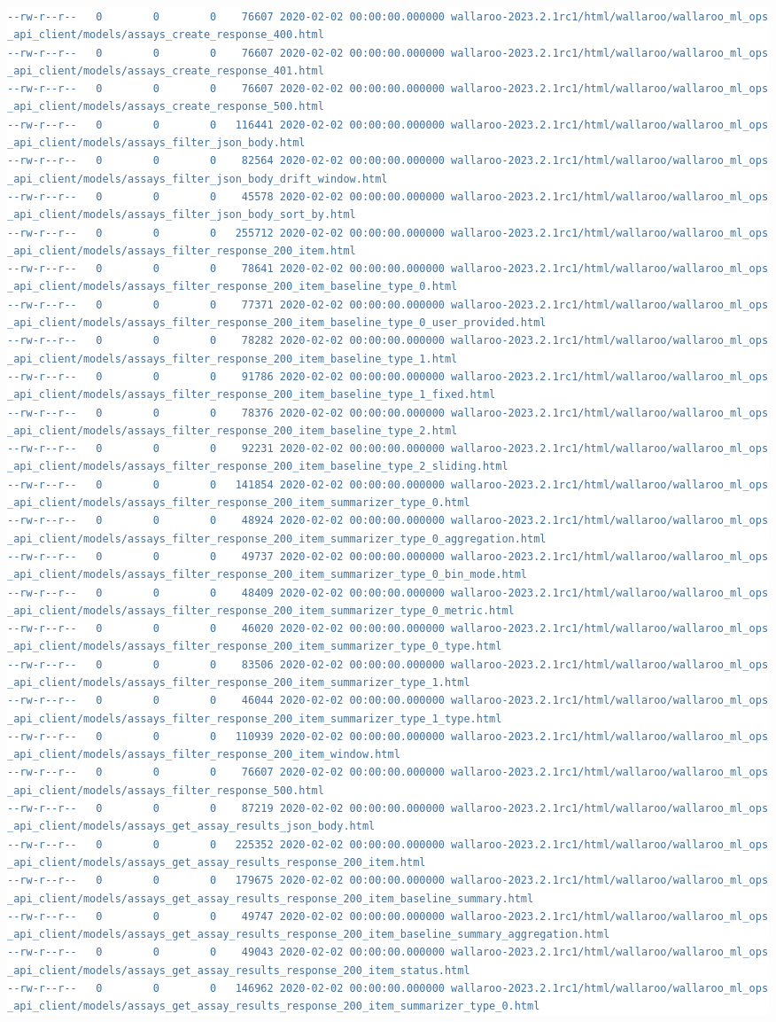 ```diff
--rw-r--r--   0        0        0    76607 2020-02-02 00:00:00.000000 wallaroo-2023.2.1rc1/html/wallaroo/wallaroo_ml_ops_api_client/models/assays_create_response_400.html
--rw-r--r--   0        0        0    76607 2020-02-02 00:00:00.000000 wallaroo-2023.2.1rc1/html/wallaroo/wallaroo_ml_ops_api_client/models/assays_create_response_401.html
--rw-r--r--   0        0        0    76607 2020-02-02 00:00:00.000000 wallaroo-2023.2.1rc1/html/wallaroo/wallaroo_ml_ops_api_client/models/assays_create_response_500.html
--rw-r--r--   0        0        0   116441 2020-02-02 00:00:00.000000 wallaroo-2023.2.1rc1/html/wallaroo/wallaroo_ml_ops_api_client/models/assays_filter_json_body.html
--rw-r--r--   0        0        0    82564 2020-02-02 00:00:00.000000 wallaroo-2023.2.1rc1/html/wallaroo/wallaroo_ml_ops_api_client/models/assays_filter_json_body_drift_window.html
--rw-r--r--   0        0        0    45578 2020-02-02 00:00:00.000000 wallaroo-2023.2.1rc1/html/wallaroo/wallaroo_ml_ops_api_client/models/assays_filter_json_body_sort_by.html
--rw-r--r--   0        0        0   255712 2020-02-02 00:00:00.000000 wallaroo-2023.2.1rc1/html/wallaroo/wallaroo_ml_ops_api_client/models/assays_filter_response_200_item.html
--rw-r--r--   0        0        0    78641 2020-02-02 00:00:00.000000 wallaroo-2023.2.1rc1/html/wallaroo/wallaroo_ml_ops_api_client/models/assays_filter_response_200_item_baseline_type_0.html
--rw-r--r--   0        0        0    77371 2020-02-02 00:00:00.000000 wallaroo-2023.2.1rc1/html/wallaroo/wallaroo_ml_ops_api_client/models/assays_filter_response_200_item_baseline_type_0_user_provided.html
--rw-r--r--   0        0        0    78282 2020-02-02 00:00:00.000000 wallaroo-2023.2.1rc1/html/wallaroo/wallaroo_ml_ops_api_client/models/assays_filter_response_200_item_baseline_type_1.html
--rw-r--r--   0        0        0    91786 2020-02-02 00:00:00.000000 wallaroo-2023.2.1rc1/html/wallaroo/wallaroo_ml_ops_api_client/models/assays_filter_response_200_item_baseline_type_1_fixed.html
--rw-r--r--   0        0        0    78376 2020-02-02 00:00:00.000000 wallaroo-2023.2.1rc1/html/wallaroo/wallaroo_ml_ops_api_client/models/assays_filter_response_200_item_baseline_type_2.html
--rw-r--r--   0        0        0    92231 2020-02-02 00:00:00.000000 wallaroo-2023.2.1rc1/html/wallaroo/wallaroo_ml_ops_api_client/models/assays_filter_response_200_item_baseline_type_2_sliding.html
--rw-r--r--   0        0        0   141854 2020-02-02 00:00:00.000000 wallaroo-2023.2.1rc1/html/wallaroo/wallaroo_ml_ops_api_client/models/assays_filter_response_200_item_summarizer_type_0.html
--rw-r--r--   0        0        0    48924 2020-02-02 00:00:00.000000 wallaroo-2023.2.1rc1/html/wallaroo/wallaroo_ml_ops_api_client/models/assays_filter_response_200_item_summarizer_type_0_aggregation.html
--rw-r--r--   0        0        0    49737 2020-02-02 00:00:00.000000 wallaroo-2023.2.1rc1/html/wallaroo/wallaroo_ml_ops_api_client/models/assays_filter_response_200_item_summarizer_type_0_bin_mode.html
--rw-r--r--   0        0        0    48409 2020-02-02 00:00:00.000000 wallaroo-2023.2.1rc1/html/wallaroo/wallaroo_ml_ops_api_client/models/assays_filter_response_200_item_summarizer_type_0_metric.html
--rw-r--r--   0        0        0    46020 2020-02-02 00:00:00.000000 wallaroo-2023.2.1rc1/html/wallaroo/wallaroo_ml_ops_api_client/models/assays_filter_response_200_item_summarizer_type_0_type.html
--rw-r--r--   0        0        0    83506 2020-02-02 00:00:00.000000 wallaroo-2023.2.1rc1/html/wallaroo/wallaroo_ml_ops_api_client/models/assays_filter_response_200_item_summarizer_type_1.html
--rw-r--r--   0        0        0    46044 2020-02-02 00:00:00.000000 wallaroo-2023.2.1rc1/html/wallaroo/wallaroo_ml_ops_api_client/models/assays_filter_response_200_item_summarizer_type_1_type.html
--rw-r--r--   0        0        0   110939 2020-02-02 00:00:00.000000 wallaroo-2023.2.1rc1/html/wallaroo/wallaroo_ml_ops_api_client/models/assays_filter_response_200_item_window.html
--rw-r--r--   0        0        0    76607 2020-02-02 00:00:00.000000 wallaroo-2023.2.1rc1/html/wallaroo/wallaroo_ml_ops_api_client/models/assays_filter_response_500.html
--rw-r--r--   0        0        0    87219 2020-02-02 00:00:00.000000 wallaroo-2023.2.1rc1/html/wallaroo/wallaroo_ml_ops_api_client/models/assays_get_assay_results_json_body.html
--rw-r--r--   0        0        0   225352 2020-02-02 00:00:00.000000 wallaroo-2023.2.1rc1/html/wallaroo/wallaroo_ml_ops_api_client/models/assays_get_assay_results_response_200_item.html
--rw-r--r--   0        0        0   179675 2020-02-02 00:00:00.000000 wallaroo-2023.2.1rc1/html/wallaroo/wallaroo_ml_ops_api_client/models/assays_get_assay_results_response_200_item_baseline_summary.html
--rw-r--r--   0        0        0    49747 2020-02-02 00:00:00.000000 wallaroo-2023.2.1rc1/html/wallaroo/wallaroo_ml_ops_api_client/models/assays_get_assay_results_response_200_item_baseline_summary_aggregation.html
--rw-r--r--   0        0        0    49043 2020-02-02 00:00:00.000000 wallaroo-2023.2.1rc1/html/wallaroo/wallaroo_ml_ops_api_client/models/assays_get_assay_results_response_200_item_status.html
--rw-r--r--   0        0        0   146962 2020-02-02 00:00:00.000000 wallaroo-2023.2.1rc1/html/wallaroo/wallaroo_ml_ops_api_client/models/assays_get_assay_results_response_200_item_summarizer_type_0.html
```